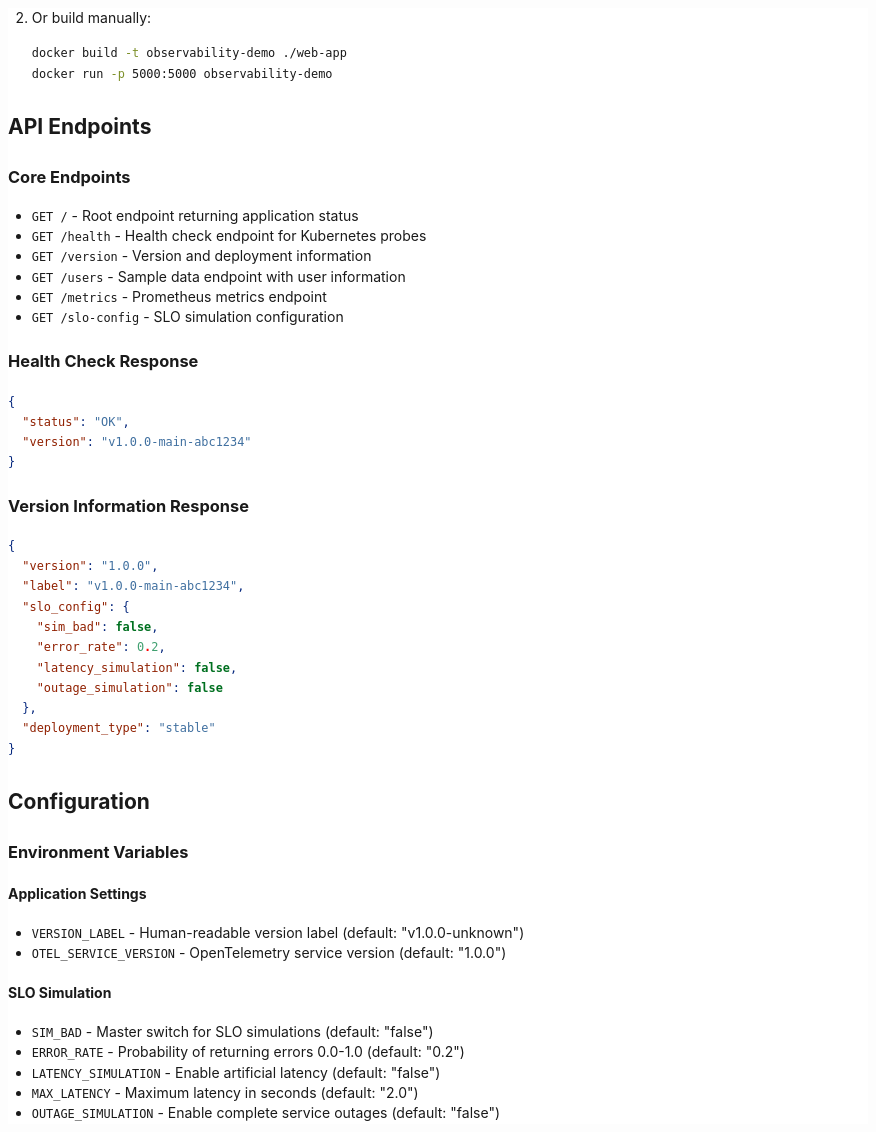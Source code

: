 2. Or build manually:
   ```bash
   docker build -t observability-demo ./web-app
   docker run -p 5000:5000 observability-demo
   ```

## API Endpoints

### Core Endpoints

- `GET /` - Root endpoint returning application status
- `GET /health` - Health check endpoint for Kubernetes probes
- `GET /version` - Version and deployment information
- `GET /users` - Sample data endpoint with user information
- `GET /metrics` - Prometheus metrics endpoint
- `GET /slo-config` - SLO simulation configuration

### Health Check Response
```json
{
  "status": "OK",
  "version": "v1.0.0-main-abc1234"
}
```

### Version Information Response
```json
{
  "version": "1.0.0",
  "label": "v1.0.0-main-abc1234",
  "slo_config": {
    "sim_bad": false,
    "error_rate": 0.2,
    "latency_simulation": false,
    "outage_simulation": false
  },
  "deployment_type": "stable"
}
```

## Configuration

### Environment Variables

#### Application Settings
- `VERSION_LABEL` - Human-readable version label (default: "v1.0.0-unknown")
- `OTEL_SERVICE_VERSION` - OpenTelemetry service version (default: "1.0.0")

#### SLO Simulation
- `SIM_BAD` - Master switch for SLO simulations (default: "false")
- `ERROR_RATE` - Probability of returning errors 0.0-1.0 (default: "0.2")
- `LATENCY_SIMULATION` - Enable artificial latency (default: "false")
- `MAX_LATENCY` - Maximum latency in seconds (default: "2.0")
- `OUTAGE_SIMULATION` - Enable complete service outages (default: "false")
